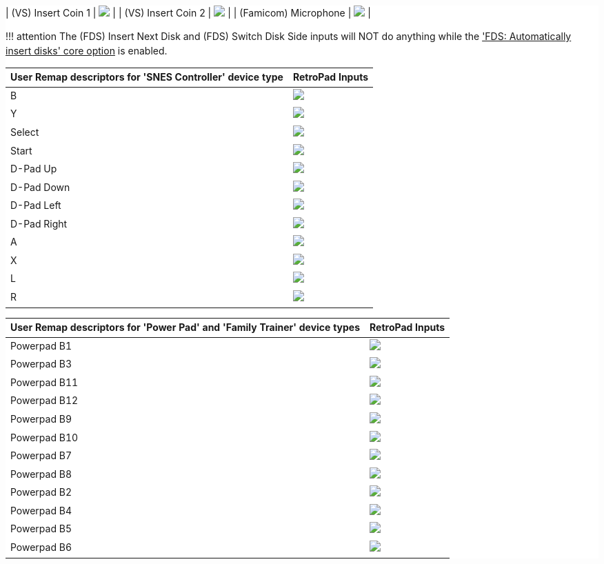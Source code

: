 | (VS) Insert Coin 1                               | ![](images/RetroPad/Retro_L2.png)            |
| (VS) Insert Coin 2                               | ![](images/RetroPad/Retro_R2.png)            |
| (Famicom) Microphone                             | ![](images/RetroPad/Retro_L3.png)            |

!!! attention
	The (FDS) Insert Next Disk and (FDS) Switch Disk Side inputs will NOT do anything while the ['FDS: Automatically insert disks' core option](https://docs.libretro.com/library/mesen/#core-options) is enabled.

| User Remap descriptors for 'SNES Controller' device type | RetroPad Inputs                              |
|----------------------------------------------------------|----------------------------------------------|
| B                                                        | ![](images/RetroPad/Retro_B_Round.png)       |
| Y                                                        | ![](images/RetroPad/Retro_Y_Round.png)       |
| Select                                                   | ![](images/RetroPad/Retro_Select.png)        |
| Start                                                    | ![](images/RetroPad/Retro_Start.png)         |
| D-Pad Up                                                 | ![](images/RetroPad/Retro_Dpad_Up.png)       |
| D-Pad Down                                               | ![](images/RetroPad/Retro_Dpad_Down.png)     |
| D-Pad Left                                               | ![](images/RetroPad/Retro_Dpad_Left.png)     |
| D-Pad Right                                              | ![](images/RetroPad/Retro_Dpad_Right.png)    |
| A                                                        | ![](images/RetroPad/Retro_A_Round.png)       |
| X                                                        | ![](images/RetroPad/Retro_X_Round.png)       |
| L                                                        | ![](images/RetroPad/Retro_L1.png)            |
| R                                                        | ![](images/RetroPad/Retro_R1.png)            |

| User Remap descriptors for 'Power Pad' and 'Family Trainer' device types   | RetroPad Inputs                              |
|----------------------------------------------------------------------------|----------------------------------------------|
| Powerpad B1                                                                | ![](images/RetroPad/Retro_B_Round.png)       |
| Powerpad B3                                                                | ![](images/RetroPad/Retro_Y_Round.png)       |
| Powerpad B11                                                               | ![](images/RetroPad/Retro_Select.png)        |
| Powerpad B12                                                               | ![](images/RetroPad/Retro_Start.png)         |
| Powerpad B9                                                                | ![](images/RetroPad/Retro_Dpad_Up.png)       |
| Powerpad B10                                                               | ![](images/RetroPad/Retro_Dpad_Down.png)     |
| Powerpad B7                                                                | ![](images/RetroPad/Retro_Dpad_Left.png)     |
| Powerpad B8                                                                | ![](images/RetroPad/Retro_Dpad_Right.png)    |
| Powerpad B2                                                                | ![](images/RetroPad/Retro_A_Round.png)       |
| Powerpad B4                                                                | ![](images/RetroPad/Retro_X_Round.png)       |
| Powerpad B5                                                                | ![](images/RetroPad/Retro_L1.png)            |
| Powerpad B6                                                                | ![](images/RetroPad/Retro_R1.png)            |
	